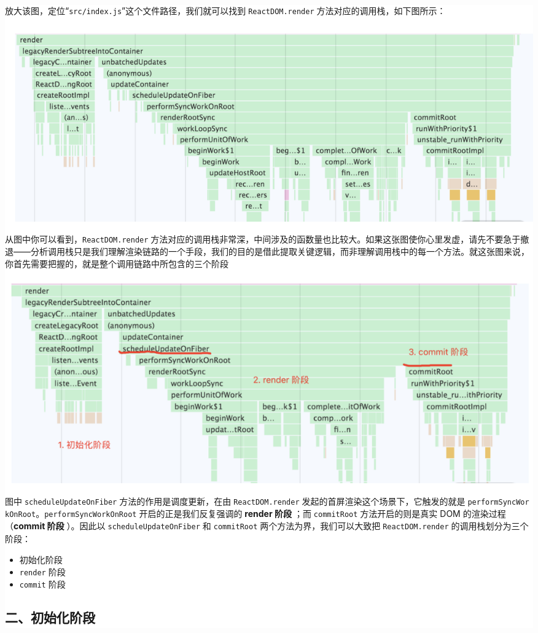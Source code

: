 放大该图，定位“`src/index.js`”这个文件路径，我们就可以找到 `ReactDOM.render` 方法对应的调用栈，如下图所示：

![](/images/s_poetries_work_images_20210501195521.png)

从图中你可以看到，`ReactDOM.render`
方法对应的调用栈非常深，中间涉及的函数量也比较大。如果这张图使你心里发虚，请先不要急于撤退——分析调用栈只是我们理解渲染链路的一个手段，我们的目的是借此提取关键逻辑，而非理解调用栈中的每一个方法。就这张图来说，你首先需要把握的，就是整个调用链路中所包含的三个阶段

![](/images/s_poetries_work_images_20210501195705.png)

图中 `scheduleUpdateOnFiber` 方法的作用是调度更新，在由 `ReactDOM.render` 发起的首屏渲染这个场景下，它触发的就是
`performSyncWorkOnRoot`。`performSyncWorkOnRoot` 开启的正是我们反复强调的 **render 阶段** ；而
`commitRoot` 方法开启的则是真实 DOM 的渲染过程（**commit 阶段** ）。因此以 `scheduleUpdateOnFiber` 和
`commitRoot` 两个方法为界，我们可以大致把 `ReactDOM.render` 的调用栈划分为三个阶段：

  * 初始化阶段
  * `render` 阶段
  * `commit` 阶段

## 二、初始化阶段
